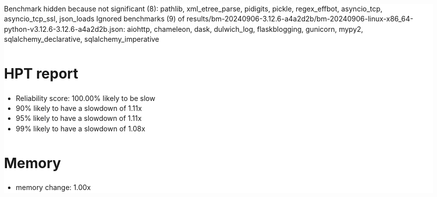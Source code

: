 Benchmark hidden because not significant (8): pathlib, xml_etree_parse, pidigits, pickle, regex_effbot, asyncio_tcp, asyncio_tcp_ssl, json_loads
Ignored benchmarks (9) of results/bm-20240906-3.12.6-a4a2d2b/bm-20240906-linux-x86_64-python-v3.12.6-3.12.6-a4a2d2b.json: aiohttp, chameleon, dask, dulwich_log, flaskblogging, gunicorn, mypy2, sqlalchemy_declarative, sqlalchemy_imperative

# HPT report

- Reliability score: 100.00% likely to be slow
- 90% likely to have a slowdown of 1.11x
- 95% likely to have a slowdown of 1.11x
- 99% likely to have a slowdown of 1.08x

# Memory
- memory change: 1.00x